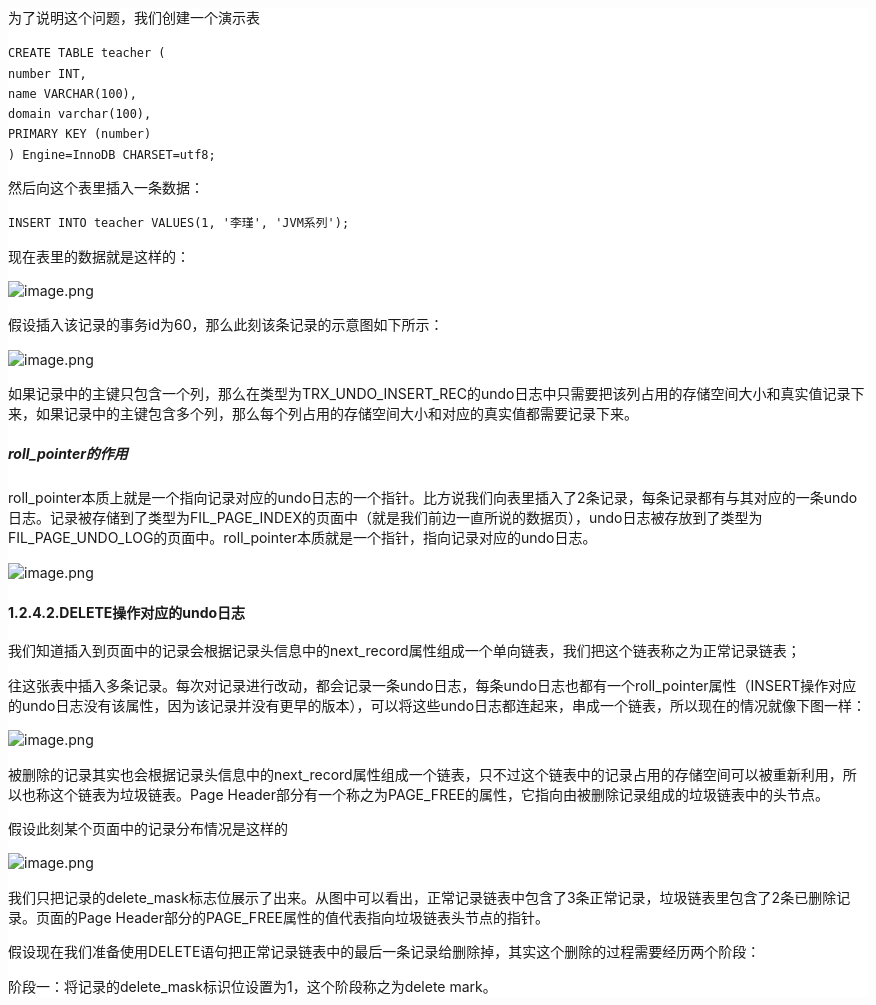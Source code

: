 为了说明这个问题，我们创建一个演示表

```
CREATE TABLE teacher (
number INT,
name VARCHAR(100),
domain varchar(100),
PRIMARY KEY (number)
) Engine=InnoDB CHARSET=utf8;
```

然后向这个表里插入一条数据：

```
INSERT INTO teacher VALUES(1, '李瑾', 'JVM系列');
```

现在表里的数据就是这样的：

![image.png](./TransactionMechanismAndHighAvailability/2ab2e19d985e462e87c1b6e7c50ebc5a.png)

假设插入该记录的事务id为60，那么此刻该条记录的示意图如下所示：

![image.png](./TransactionMechanismAndHighAvailability/c7b3d5e8c3bd4d91942b0891b0db0956.png)

如果记录中的主键只包含一个列，那么在类型为TRX_UNDO_INSERT_REC的undo日志中只需要把该列占用的存储空间大小和真实值记录下来，如果记录中的主键包含多个列，那么每个列占用的存储空间大小和对应的真实值都需要记录下来。

##### roll_pointer的作用

roll_pointer本质上就是一个指向记录对应的undo日志的一个指针。比方说我们向表里插入了2条记录，每条记录都有与其对应的一条undo日志。记录被存储到了类型为FIL_PAGE_INDEX的页面中（就是我们前边一直所说的数据页），undo日志被存放到了类型为FIL_PAGE_UNDO_LOG的页面中。roll_pointer本质就是一个指针，指向记录对应的undo日志。

![image.png](./TransactionMechanismAndHighAvailability/1a0260a4e2f54ce6990e045933654c3b.png)

#### 1.2.4.2.DELETE操作对应的undo日志

我们知道插入到页面中的记录会根据记录头信息中的next_record属性组成一个单向链表，我们把这个链表称之为正常记录链表；

往这张表中插入多条记录。每次对记录进行改动，都会记录一条undo日志，每条undo日志也都有一个roll_pointer属性（INSERT操作对应的undo日志没有该属性，因为该记录并没有更早的版本），可以将这些undo日志都连起来，串成一个链表，所以现在的情况就像下图一样：

![image.png](./TransactionMechanismAndHighAvailability/c7dc3b48519b4961b04e03594ee80538.png)

被删除的记录其实也会根据记录头信息中的next_record属性组成一个链表，只不过这个链表中的记录占用的存储空间可以被重新利用，所以也称这个链表为垃圾链表。Page Header部分有一个称之为PAGE_FREE的属性，它指向由被删除记录组成的垃圾链表中的头节点。

假设此刻某个页面中的记录分布情况是这样的

![image.png](./TransactionMechanismAndHighAvailability/d652a46b9aa24c0ebdc207418c3bdf6e.png)

我们只把记录的delete_mask标志位展示了出来。从图中可以看出，正常记录链表中包含了3条正常记录，垃圾链表里包含了2条已删除记录。页面的Page Header部分的PAGE_FREE属性的值代表指向垃圾链表头节点的指针。

假设现在我们准备使用DELETE语句把正常记录链表中的最后一条记录给删除掉，其实这个删除的过程需要经历两个阶段：

阶段一：将记录的delete_mask标识位设置为1，这个阶段称之为delete mark。
